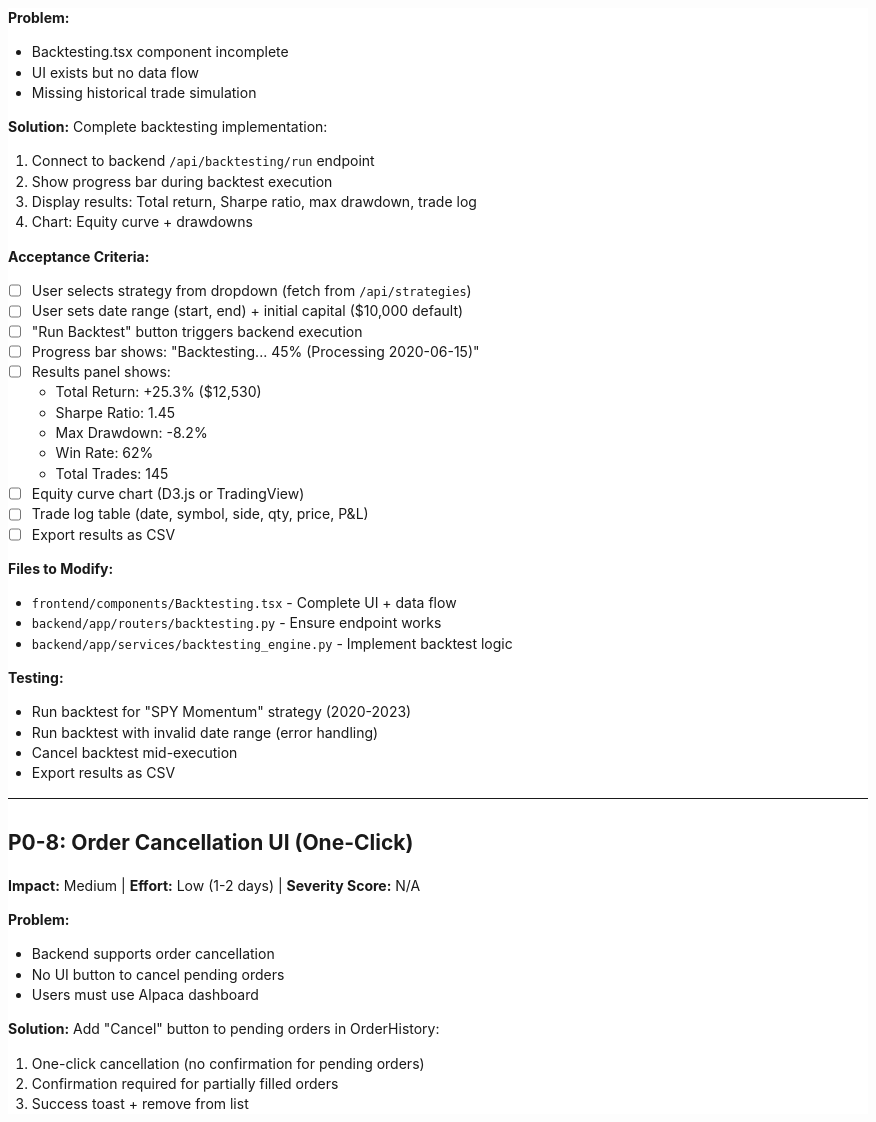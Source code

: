 **Problem:**
- Backtesting.tsx component incomplete
- UI exists but no data flow
- Missing historical trade simulation

**Solution:**
Complete backtesting implementation:
1. Connect to backend `/api/backtesting/run` endpoint
2. Show progress bar during backtest execution
3. Display results: Total return, Sharpe ratio, max drawdown, trade log
4. Chart: Equity curve + drawdowns

**Acceptance Criteria:**
- [ ] User selects strategy from dropdown (fetch from `/api/strategies`)
- [ ] User sets date range (start, end) + initial capital ($10,000 default)
- [ ] "Run Backtest" button triggers backend execution
- [ ] Progress bar shows: "Backtesting... 45% (Processing 2020-06-15)"
- [ ] Results panel shows:
  - Total Return: +25.3% ($12,530)
  - Sharpe Ratio: 1.45
  - Max Drawdown: -8.2%
  - Win Rate: 62%
  - Total Trades: 145
- [ ] Equity curve chart (D3.js or TradingView)
- [ ] Trade log table (date, symbol, side, qty, price, P&L)
- [ ] Export results as CSV

**Files to Modify:**
- `frontend/components/Backtesting.tsx` - Complete UI + data flow
- `backend/app/routers/backtesting.py` - Ensure endpoint works
- `backend/app/services/backtesting_engine.py` - Implement backtest logic

**Testing:**
- Run backtest for "SPY Momentum" strategy (2020-2023)
- Run backtest with invalid date range (error handling)
- Cancel backtest mid-execution
- Export results as CSV

---

## P0-8: Order Cancellation UI (One-Click)
**Impact:** Medium | **Effort:** Low (1-2 days) | **Severity Score:** N/A

**Problem:**
- Backend supports order cancellation
- No UI button to cancel pending orders
- Users must use Alpaca dashboard

**Solution:**
Add "Cancel" button to pending orders in OrderHistory:
1. One-click cancellation (no confirmation for pending orders)
2. Confirmation required for partially filled orders
3. Success toast + remove from list
